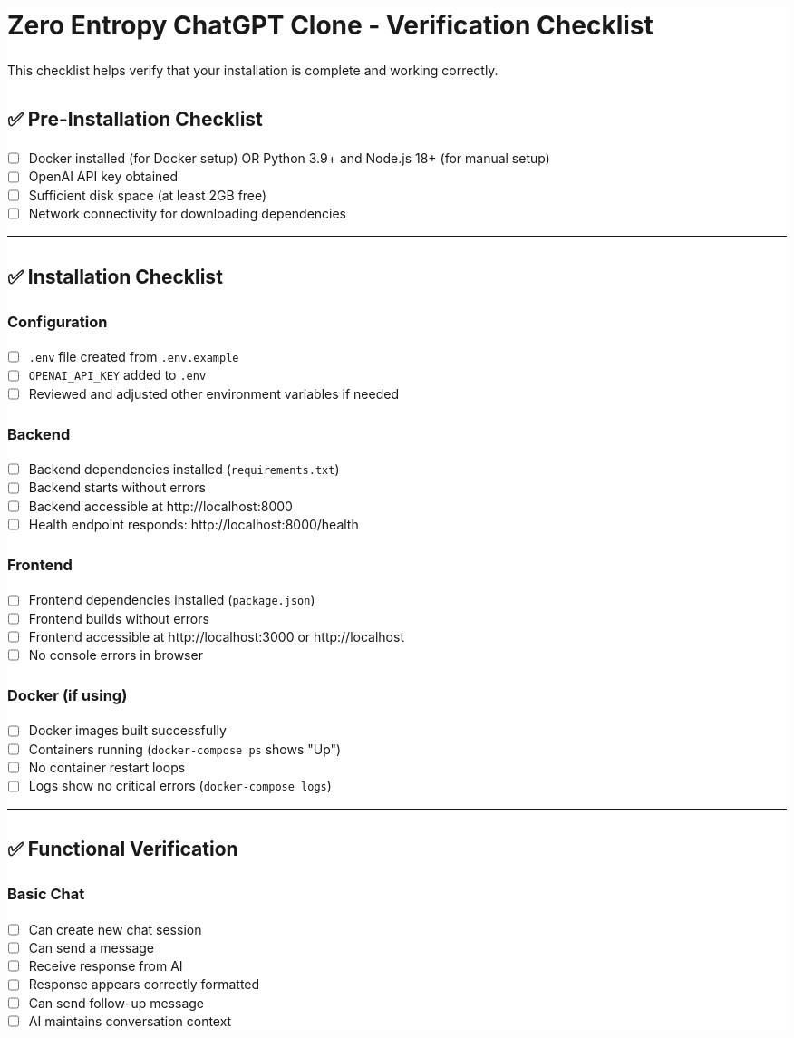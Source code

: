# Zero Entropy ChatGPT Clone - Verification Checklist

This checklist helps verify that your installation is complete and working correctly.

## ✅ Pre-Installation Checklist

- [ ] Docker installed (for Docker setup) OR Python 3.9+ and Node.js 18+ (for manual setup)
- [ ] OpenAI API key obtained
- [ ] Sufficient disk space (at least 2GB free)
- [ ] Network connectivity for downloading dependencies

---

## ✅ Installation Checklist

### Configuration
- [ ] `.env` file created from `.env.example`
- [ ] `OPENAI_API_KEY` added to `.env`
- [ ] Reviewed and adjusted other environment variables if needed

### Backend
- [ ] Backend dependencies installed (`requirements.txt`)
- [ ] Backend starts without errors
- [ ] Backend accessible at http://localhost:8000
- [ ] Health endpoint responds: http://localhost:8000/health

### Frontend
- [ ] Frontend dependencies installed (`package.json`)
- [ ] Frontend builds without errors
- [ ] Frontend accessible at http://localhost:3000 or http://localhost
- [ ] No console errors in browser

### Docker (if using)
- [ ] Docker images built successfully
- [ ] Containers running (`docker-compose ps` shows "Up")
- [ ] No container restart loops
- [ ] Logs show no critical errors (`docker-compose logs`)

---

## ✅ Functional Verification

### Basic Chat
- [ ] Can create new chat session
- [ ] Can send a message
- [ ] Receive response from AI
- [ ] Response appears correctly formatted
- [ ] Can send follow-up message
- [ ] AI maintains conversation context
